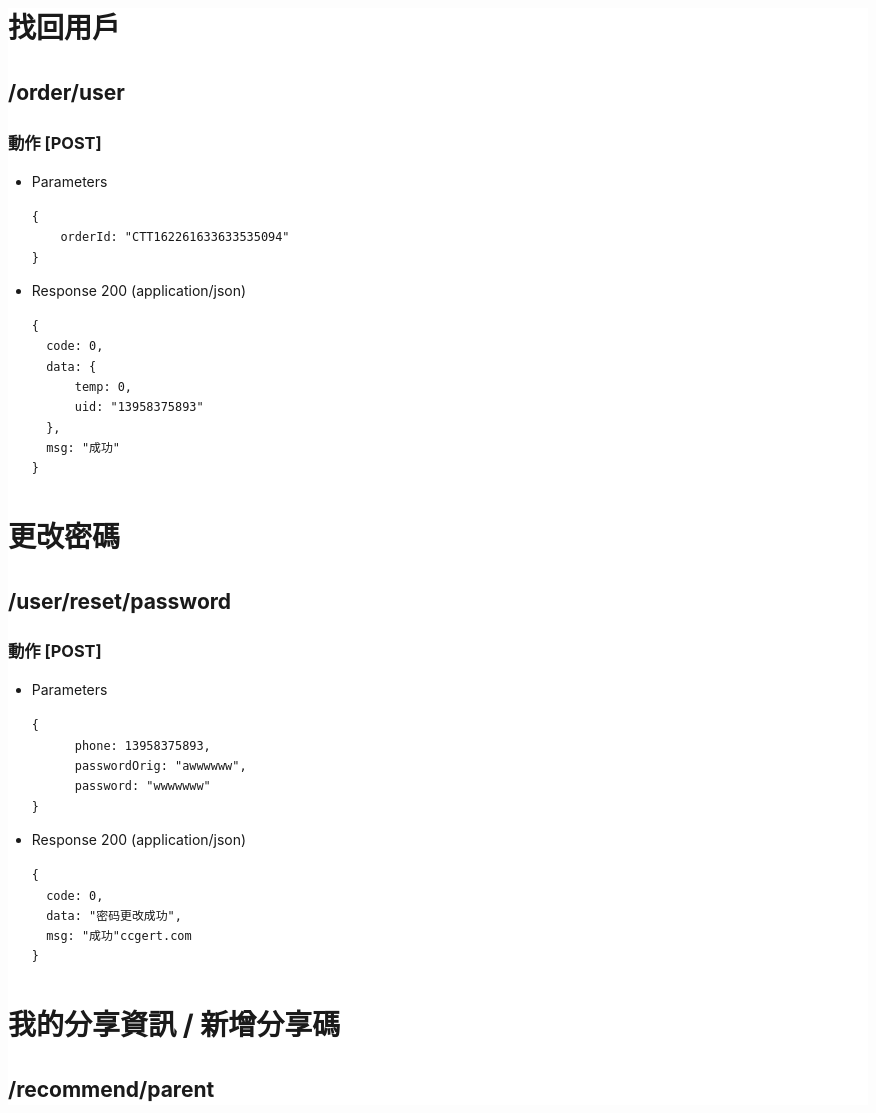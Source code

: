# 找回用戶

## /order/user

### 動作 [POST]

- Parameters

      { 
		  orderId: "CTT162261633633535094"
	  }

- Response 200 (application/json)

      {
      	code: 0,
      	data: {
  			temp: 0,
			uid: "13958375893"
		},
      	msg: "成功"
      }

# 更改密碼

## /user/reset/password

### 動作 [POST]

- Parameters

      { 
		  	phone: 13958375893,
			passwordOrig: "awwwwww",
			password: "wwwwwww"
	  }

- Response 200 (application/json)

      {
      	code: 0,
      	data: "密码更改成功",
      	msg: "成功"ccgert.com
      }

# 我的分享資訊 / 新增分享碼

## /recommend/parent
